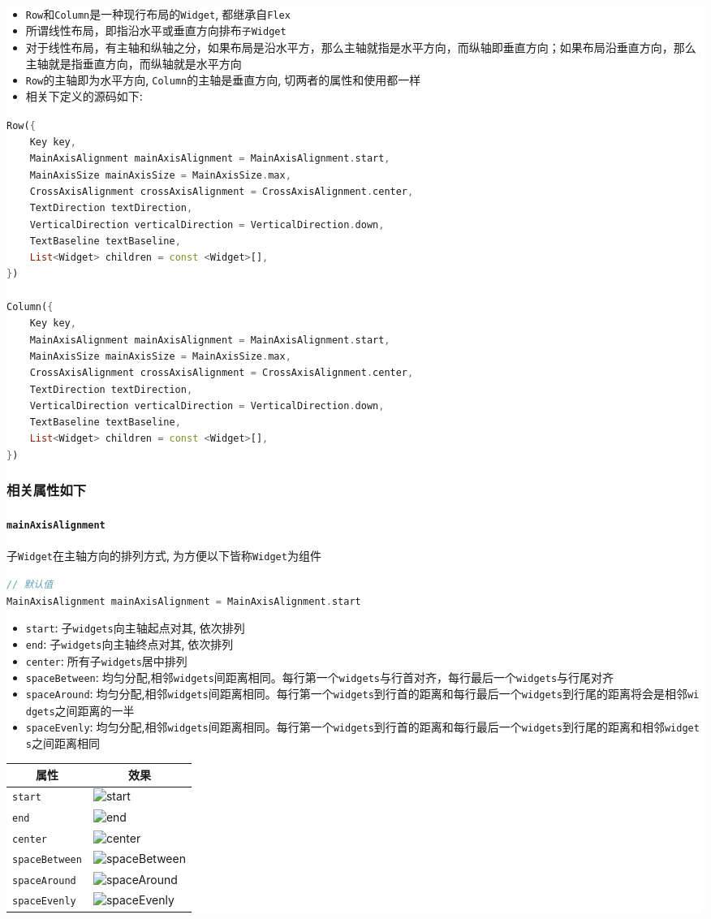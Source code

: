 - `Row`和`Column`是一种现行布局的`Widget`, 都继承自`Flex`
- 所谓线性布局，即指沿水平或垂直方向排布`子Widget`
- 对于线性布局，有主轴和纵轴之分，如果布局是沿水平方，那么主轴就指是水平方向，而纵轴即垂直方向；如果布局沿垂直方向，那么主轴就是指垂直方向，而纵轴就是水平方向
- `Row`的主轴即为水平方向, `Column`的主轴是垂直方向, 切两者的属性和使用都一样
- 相关下定义的源码如下:


```dart
Row({
    Key key,
    MainAxisAlignment mainAxisAlignment = MainAxisAlignment.start,
    MainAxisSize mainAxisSize = MainAxisSize.max,
    CrossAxisAlignment crossAxisAlignment = CrossAxisAlignment.center,
    TextDirection textDirection,
    VerticalDirection verticalDirection = VerticalDirection.down,
    TextBaseline textBaseline,
    List<Widget> children = const <Widget>[],
})

Column({
    Key key,
    MainAxisAlignment mainAxisAlignment = MainAxisAlignment.start,
    MainAxisSize mainAxisSize = MainAxisSize.max,
    CrossAxisAlignment crossAxisAlignment = CrossAxisAlignment.center,
    TextDirection textDirection,
    VerticalDirection verticalDirection = VerticalDirection.down,
    TextBaseline textBaseline,
    List<Widget> children = const <Widget>[],
})  
```

### 相关属性如下

#### `mainAxisAlignment`

子`Widget`在主轴方向的排列方式, 为方便以下皆称`Widget`为组件

```dart
// 默认值
MainAxisAlignment mainAxisAlignment = MainAxisAlignment.start
```

- `start`: 子`widgets`向主轴起点对其, 依次排列
- `end`: 子`widgets`向主轴终点对其, 依次排列
- `center`: 所有子`widgets`居中排列
- `spaceBetween`: 均匀分配,相邻`widgets`间距离相同。每行第一个`widgets`与行首对齐，每行最后一个`widgets`与行尾对齐
- `spaceAround`: 均匀分配,相邻`widgets`间距离相同。每行第一个`widgets`到行首的距离和每行最后一个`widgets`到行尾的距离将会是相邻`widgets`之间距离的一半
- `spaceEvenly`: 均匀分配,相邻`widgets`间距离相同。每行第一个`widgets`到行首的距离和每行最后一个`widgets`到行尾的距离和相邻`widgets`之间距离相同


属性 | 效果
---|---
`start` | ![start](https://titanjun.oss-cn-hangzhou.aliyuncs.com/flutter/row_start.png)
`end` | ![end](https://titanjun.oss-cn-hangzhou.aliyuncs.com/flutter/row_end.png)
`center` | ![center](https://titanjun.oss-cn-hangzhou.aliyuncs.com/flutter/row_center.png)
`spaceBetween` | ![spaceBetween](https://titanjun.oss-cn-hangzhou.aliyuncs.com/flutter/row_between.png)
`spaceAround` | ![spaceAround](https://titanjun.oss-cn-hangzhou.aliyuncs.com/flutter/row_around.png)
`spaceEvenly` | ![spaceEvenly](https://titanjun.oss-cn-hangzhou.aliyuncs.com/flutter/row_evenly.png)
